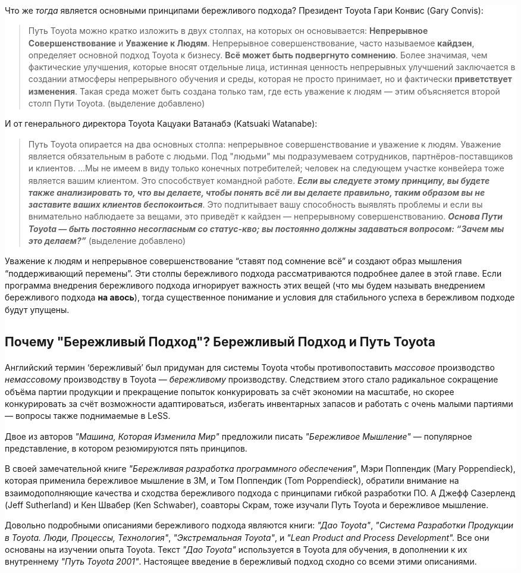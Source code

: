 Что же *тогда* является основными принципами бережливого подхода? Президент Toyota Гари Конвис (Gary Convis):

> Путь Toyota можно кратко изложить в двух столпах, на которых он основывается: **Непрерывное Совершенствование** и **Уважение к Людям**. Непрерывное совершенствование, часто называемое **кайдзен**, определяет основной подход Toyota к бизнесу. **Всё может быть подвергнуто сомнению**. Более значимая, чем фактические улучшения, которые вносят отдельные лица, истинная ценность непрерывных улучшений заключается в создании атмосферы непрерывного обучения и среды, которая не просто принимает, но и фактически **приветствует изменения**. Такая среда может быть создана только там, где есть уважение к людям — этим объясняется второй столп Пути Toyota. (выделение добавлено)

И от генерального директора Toyota Кацуаки Ватанабэ (Katsuaki Watanabe):

> Путь Toyota опирается на два основных столпа: непрерывное совершенствование и уважение к людям. Уважение является обязательным в работе с людьми. Под "людьми" мы подразумеваем сотрудников, партнёров-поставщиков и клиентов. …Мы не имеем в виду только конечных потребителей; человек на следующем участке конвейера тоже является вашим клиентом. Это способствует командной работе. ***Если вы следуете этому принципу, вы будете также анализировать то, что вы делаете, чтобы понять всё ли вы делаете правильно, таким образом вы не заставите ваших клиентов беспокоиться***. Это подпитывает вашу способность выявлять проблемы и если вы внимательно наблюдаете за вещами, это приведёт к кайдзен — непрерывному совершенствованию. ***Основа Пути Toyota — быть постоянно несогласным со статус-кво; вы постоянно должны задаваться вопросом: “Зачем мы это делаем?”*** (выделение добавлено)

Уважение к людям и непрерывное совершенствование “ставят под сомнение всё” и создают образ мышления “поддерживающий перемены”. Эти столпы бережливого подхода рассматриваются подробнее далее в этой главе. Если программа внедрения бережливого подхода игнорирует важность этих вещей (что мы будем называть внедрением бережливого подхода **на авось**), тогда существенное понимание и условия для стабильного успеха в бережливом подходе будут упущены.








## Почему "Бережливый Подход"? Бережливый Подход и Путь Toyota

Английский термин ‘бережливый’ был придуман для системы Toyota чтобы противопоставить *массовое* производство *немассовому* производству в Toyota — *бережливому* производству. Следствием этого стало радикальное сокращение объёма партии продукции и прекращение попыток конкурировать за счёт экономии на масштабе, но скорее конкурировать за счёт возможности адаптироваться, избегать инвентарных запасов и работать с очень малыми партиями — вопросы также поднимаемые в LeSS.

Двое из авторов *"Машина, Которая Изменила Мир"* предложили писать *"Бережливое Мышление"* — популярное представление, в котором резюмируются пять принципов.

В своей замечательной книге *"Бережливая разработка программного обеспечения"*, Мэри Поппендик (Mary Poppendieck), которая применила бережливое мышление в 3М, и Том Поппендик (Tom Poppendieck), обратили внимание на взаимодополняющие качества и сходства бережливого подхода с принципами гибкой разработки ПО. А Джефф Сазерленд (Jeff Sutherland) и Кен Швабер (Ken Schwaber), соавторы Скрам, тоже изучали Путь Toyota и бережливое мышление.

Довольно подробными описаниями бережливого подхода являются книги: *"Дао Toyota"*, *"Система Разработки Продукции в Toyota. Люди, Процессы, Технология"*, *"Экстремальная Toyota"*, и *"Lean Product and Process Development".* Все они основаны на изучении опыта Toyota. Текст *"Дао Toyota"* используется в Toyota для обучения, в дополнении к их внутреннему *"Путь Toyota 2001"*. Настоящее введение в бережливый подход сходно со всеми этими описаниями.
